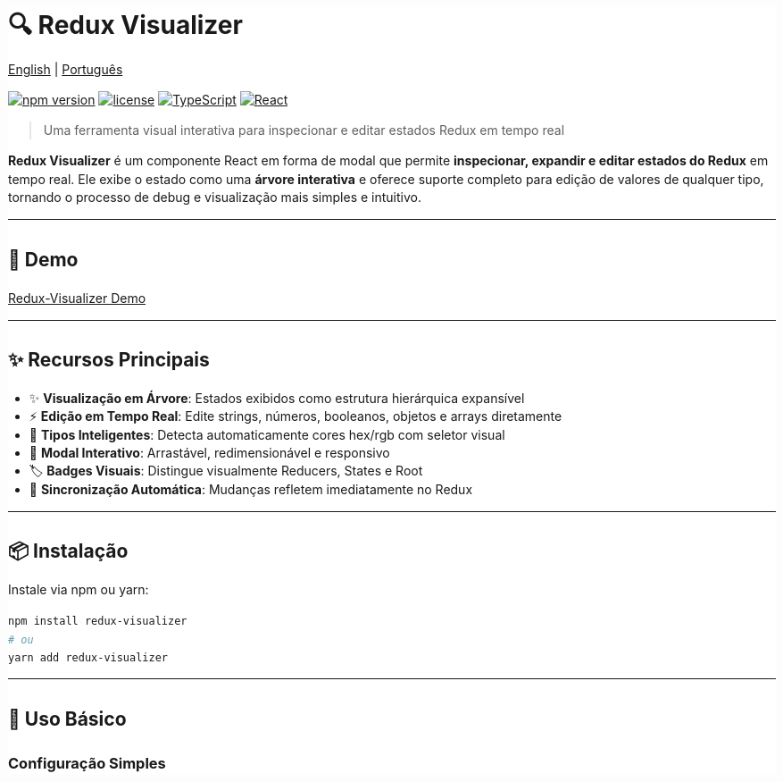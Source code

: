 ﻿# 🔍 Redux Visualizer

[English](./README.md) | [Português](./README.pt-BR.md)

[![npm version](https://img.shields.io/npm/v/redux-visualizer.svg)](https://www.npmjs.com/package/redux-visualizer)
[![license](https://img.shields.io/badge/license-MIT-blue.svg)](https://github.com/EricCoisa/redux-visualizer/blob/main/LICENCE)
[![TypeScript](https://img.shields.io/badge/TypeScript-Ready-blue.svg)](https://www.typescriptlang.org)
[![React](https://img.shields.io/badge/React-19+-61DAFB.svg)](https://reactjs.org)

> Uma ferramenta visual interativa para inspecionar e editar estados Redux em tempo real

**Redux Visualizer** é um componente React em forma de modal que permite **inspecionar, expandir e editar estados do Redux** em tempo real. Ele exibe o estado como uma **árvore interativa** e oferece suporte completo para edição de valores de qualquer tipo, tornando o processo de debug e visualização mais simples e intuitivo.

---

## 🎥 Demo

[Redux-Visualizer Demo](https://redux.ericvitor.com.br/)

---

## ✨ Recursos Principais

- ✨ **Visualização em Árvore**: Estados exibidos como estrutura hierárquica expansível
- ⚡ **Edição em Tempo Real**: Edite strings, números, booleanos, objetos e arrays diretamente
- 🎨 **Tipos Inteligentes**: Detecta automaticamente cores hex/rgb com seletor visual
- 📱 **Modal Interativo**: Arrastável, redimensionável e responsivo
- 🏷️ **Badges Visuais**: Distingue visualmente Reducers, States e Root
- 🔄 **Sincronização Automática**: Mudanças refletem imediatamente no Redux

---

## 📦 Instalação

Instale via npm ou yarn:

```bash
npm install redux-visualizer
# ou
yarn add redux-visualizer
```

---

## 🚀 Uso Básico

### Configuração Simples
